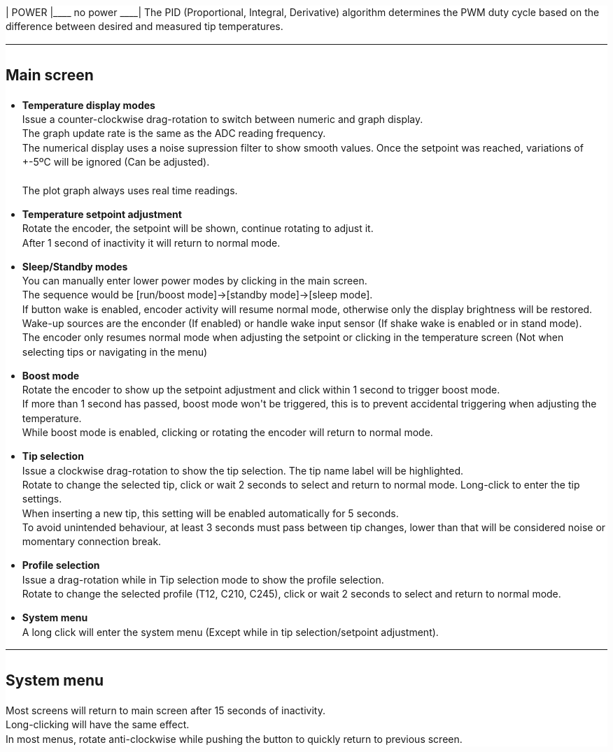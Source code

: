 | POWER |____ no power ____|
</pre>
The PID (Proportional, Integral, Derivative) algorithm determines the PWM duty cycle based on the difference between desired and measured tip temperatures.<br>

---

## Main screen<br>
  - **Temperature display modes**<br>
  Issue a counter-clockwise drag-rotation to switch between numeric and graph display.<br>
  The graph update rate is the same as the ADC reading frequency.<br>
  The numerical display uses a noise supression filter to show smooth values. Once the setpoint was reached, variations of +-5ºC will be ignored (Can be adjusted).<br>    
  The plot graph always uses real time readings.<br>
  
  - **Temperature setpoint adjustment**<br>
  Rotate the encoder, the setpoint will be shown, continue rotating to adjust it.<br>
  After 1 second of inactivity it will return to normal mode.<br>
- **Sleep/Standby modes**<br>
  You can manually enter lower power modes by clicking in the main screen.<br>
  The sequence would be [run/boost mode]->[standby mode]->[sleep mode].<br>
  If button wake is enabled, encoder activity will resume normal mode, otherwise only the display brightness will be restored.<br>
  Wake-up sources are the enconder (If enabled) or handle wake input sensor (If shake wake is enabled or in stand mode).<br>
  The encoder only resumes normal mode when adjusting the setpoint or clicking in the temperature screen (Not when selecting tips or navigating in the menu)<br>
- **Boost mode**<br>
  Rotate the encoder to show up the setpoint adjustment and click within 1 second to trigger boost mode.<br>
  If more than 1 second has passed, boost mode won't be triggered, this is to prevent accidental triggering when adjusting the temperature.<br>
  While boost mode is enabled, clicking or rotating the encoder will return to normal mode.<br>
- **Tip selection**<br>
  Issue a clockwise drag-rotation to show the tip selection. The tip name label will be highlighted.<br>
  Rotate to change the selected tip, click or wait 2 seconds to select and return to normal mode. Long-click to enter the tip settings.<br>
  When inserting a new tip, this setting will be enabled automatically for 5 seconds.<br>
  To avoid unintended behaviour, at least 3 seconds must pass between tip changes, lower than that will be considered noise or momentary connection break.<br>
- **Profile selection**<br>
  Issue a drag-rotation while in Tip selection mode to show the profile selection.<br>
  Rotate to change the selected profile (T12, C210, C245), click or wait 2 seconds to select and return to normal mode.
- **System menu**<br>
  A long click will enter the system menu (Except while in tip selection/setpoint adjustment).<br>

---

## System menu<br>
Most screens will return to main screen after 15 seconds of inactivity.<br>
Long-clicking will have the same effect.<br>
In most menus, rotate anti-clockwise while pushing the button to quickly return to previous screen.<br>
